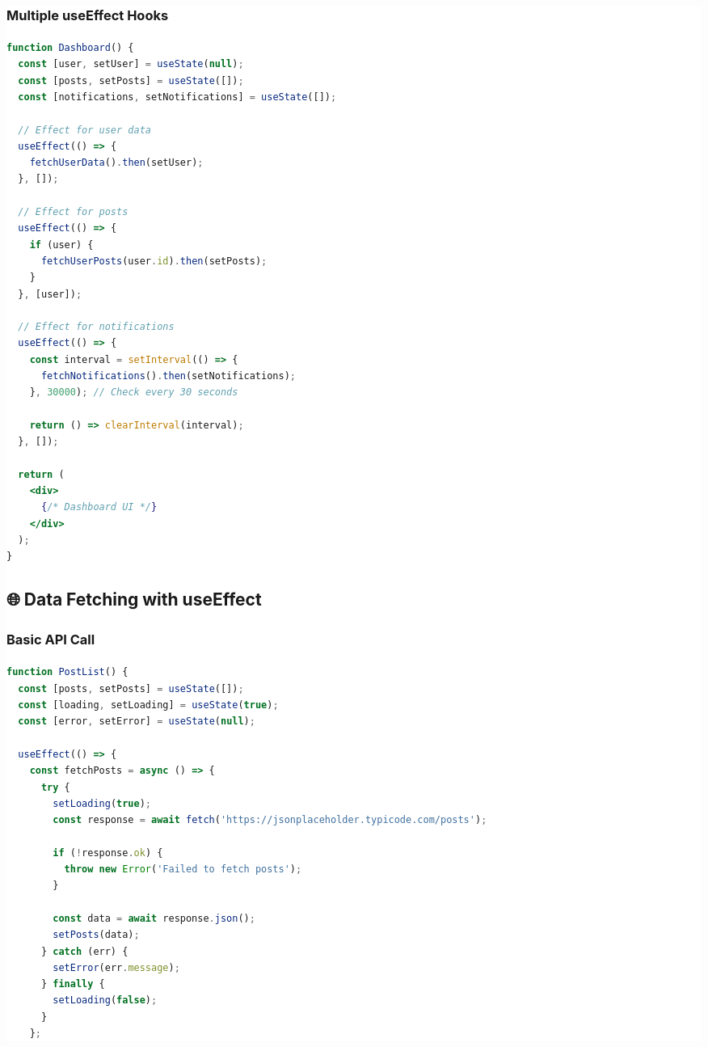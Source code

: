### Multiple useEffect Hooks
```jsx
function Dashboard() {
  const [user, setUser] = useState(null);
  const [posts, setPosts] = useState([]);
  const [notifications, setNotifications] = useState([]);

  // Effect for user data
  useEffect(() => {
    fetchUserData().then(setUser);
  }, []);

  // Effect for posts
  useEffect(() => {
    if (user) {
      fetchUserPosts(user.id).then(setPosts);
    }
  }, [user]);

  // Effect for notifications
  useEffect(() => {
    const interval = setInterval(() => {
      fetchNotifications().then(setNotifications);
    }, 30000); // Check every 30 seconds

    return () => clearInterval(interval);
  }, []);

  return (
    <div>
      {/* Dashboard UI */}
    </div>
  );
}
```

## 🌐 Data Fetching with useEffect

### Basic API Call
```jsx
function PostList() {
  const [posts, setPosts] = useState([]);
  const [loading, setLoading] = useState(true);
  const [error, setError] = useState(null);

  useEffect(() => {
    const fetchPosts = async () => {
      try {
        setLoading(true);
        const response = await fetch('https://jsonplaceholder.typicode.com/posts');
        
        if (!response.ok) {
          throw new Error('Failed to fetch posts');
        }
        
        const data = await response.json();
        setPosts(data);
      } catch (err) {
        setError(err.message);
      } finally {
        setLoading(false);
      }
    };
```